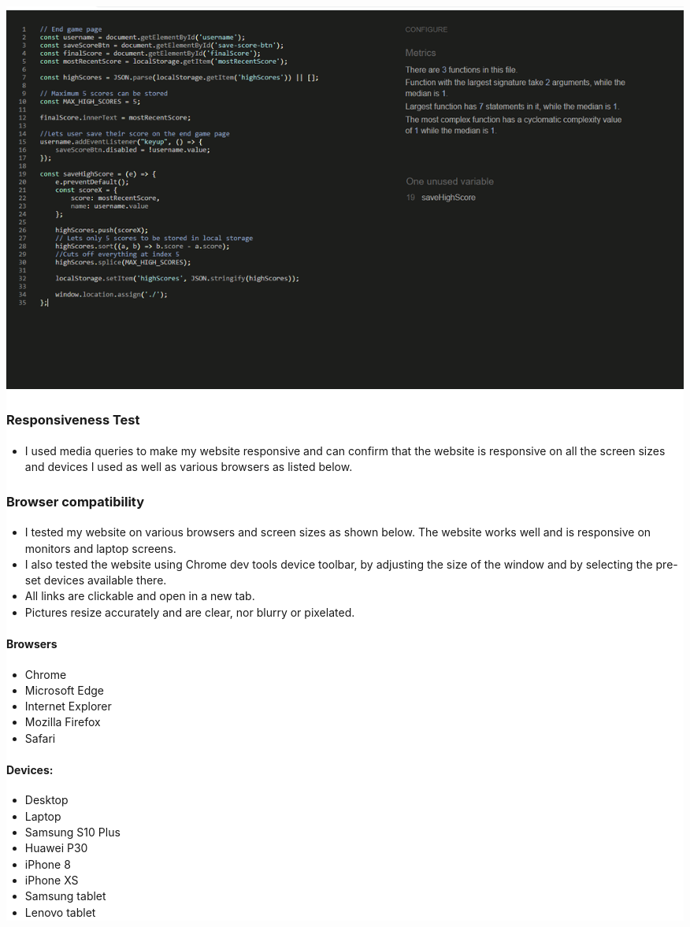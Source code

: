 ![Jshint validator](assets/images/jshint-end-game-js.png)


### **Responsiveness Test**
- I used media queries to make my website responsive and can confirm that the website is responsive on all the screen sizes and devices I used as well as various browsers as listed below. 

### **Browser compatibility**
- I tested my website on various browsers and screen sizes as shown below. The website works well and is responsive on monitors and laptop screens. 
- I also tested the website using Chrome dev tools device toolbar, by adjusting the size of the window and by selecting the pre-set devices available there. 
- All links are clickable and open in a new tab. 
- Pictures resize accurately and are clear, nor blurry or pixelated. 

#### Browsers
- Chrome
- Microsoft Edge 
- Internet Explorer
- Mozilla Firefox
- Safari

#### Devices:
- Desktop
- Laptop
- Samsung S10 Plus
- Huawei P30
- iPhone 8
- iPhone XS
- Samsung tablet
- Lenovo tablet
